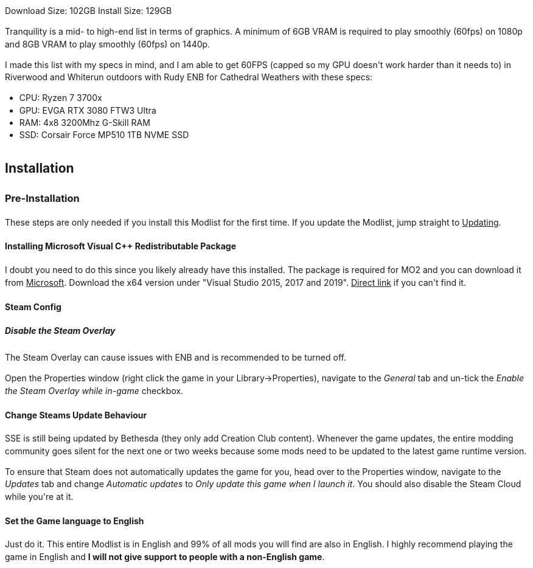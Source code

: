Download Size: 102GB
Install Size: 129GB

Tranquility is a mid- to high-end list in terms of graphics. A minimum of 6GB VRAM is required to play smoothly (60fps) on 1080p and 8GB VRAM to play smoothly (60fps) on 1440p.

I made this list with my specs in mind, and I am able to get 60FPS (capped so my GPU doesn't work harder than it needs to) in Riverwood and Whiterun outdoors with Rudy ENB for Cathedral Weathers with these specs:

- CPU: Ryzen 7 3700x
- GPU: EVGA RTX 3080 FTW3 Ultra
- RAM: 4x8 3200Mhz G-Skill RAM
- SSD: Corsair Force MP510 1TB NVME SSD

## Installation

### Pre-Installation

These steps are only needed if you install this Modlist for the first time. If you update the Modlist, jump straight to [Updating](#updating).

#### Installing Microsoft Visual C++ Redistributable Package

I doubt you need to do this since you likely already have this installed. The package is required for MO2 and you can download it from [Microsoft](https://support.microsoft.com/en-us/help/2977003/the-latest-supported-visual-c-downloads). Download the x64 version under "Visual Studio 2015, 2017 and 2019". [Direct link](https://aka.ms/vs/16/release/vc_redist.x64.exe) if you can't find it.

#### Steam Config

##### Disable the Steam Overlay

The Steam Overlay can cause issues with ENB and is recommended to be turned off.

Open the Properties window (right click the game in your Library->Properties), navigate to the _General_ tab and un-tick the _Enable the Steam Overlay while in-game_ checkbox.

#### Change Steams Update Behaviour

SSE is still being updated by Bethesda (they only add Creation Club content). Whenever the game updates, the entire modding community goes silent for the next one or two weeks because some mods need to be updated to the latest game runtime version.

To ensure that Steam does not automatically updates the game for you, head over to the Properties window, navigate to the _Updates_ tab and change _Automatic updates_ to _Only update this game when I launch it_. You should also disable the Steam Cloud while you're at it.

#### Set the Game language to English

Just do it. This entire Modlist is in English and 99% of all mods you will find are also in English. I highly recommend playing the game in English and **I will not give support to people with a non-English game**.
